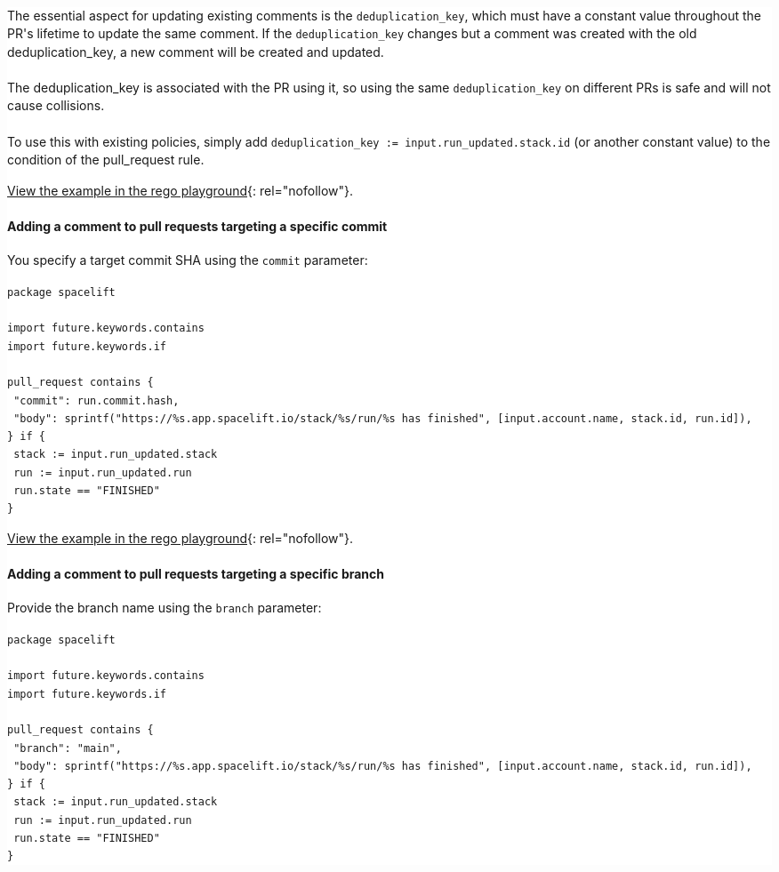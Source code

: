 The essential aspect for updating existing comments is the `deduplication_key`, which must have a constant value throughout the PR's lifetime to update the same comment.
If the `deduplication_key` changes but a comment was created with the old deduplication_key, a new comment will be created and updated.<br><br>
The deduplication_key is associated with the PR using it, so using the same `deduplication_key` on different PRs is safe and will not cause collisions.<br><br>
To use this with existing policies, simply add `deduplication_key := input.run_updated.stack.id` (or another constant value) to the condition of the pull_request rule.

[View the example in the rego playground](https://play.openpolicyagent.org/p/XxY05GcENG){: rel="nofollow"}.

#### Adding a comment to pull requests targeting a specific commit

You specify a target commit SHA using the `commit` parameter:

```opa
package spacelift

import future.keywords.contains
import future.keywords.if

pull_request contains {
 "commit": run.commit.hash,
 "body": sprintf("https://%s.app.spacelift.io/stack/%s/run/%s has finished", [input.account.name, stack.id, run.id]),
} if {
 stack := input.run_updated.stack
 run := input.run_updated.run
 run.state == "FINISHED"
}
```

[View the example in the rego playground](https://play.openpolicyagent.org/p/TAKb5hEB5A){: rel="nofollow"}.

#### Adding a comment to pull requests targeting a specific branch

Provide the branch name using the `branch` parameter:

```opa
package spacelift

import future.keywords.contains
import future.keywords.if

pull_request contains {
 "branch": "main",
 "body": sprintf("https://%s.app.spacelift.io/stack/%s/run/%s has finished", [input.account.name, stack.id, run.id]),
} if {
 stack := input.run_updated.stack
 run := input.run_updated.run
 run.state == "FINISHED"
}
```
